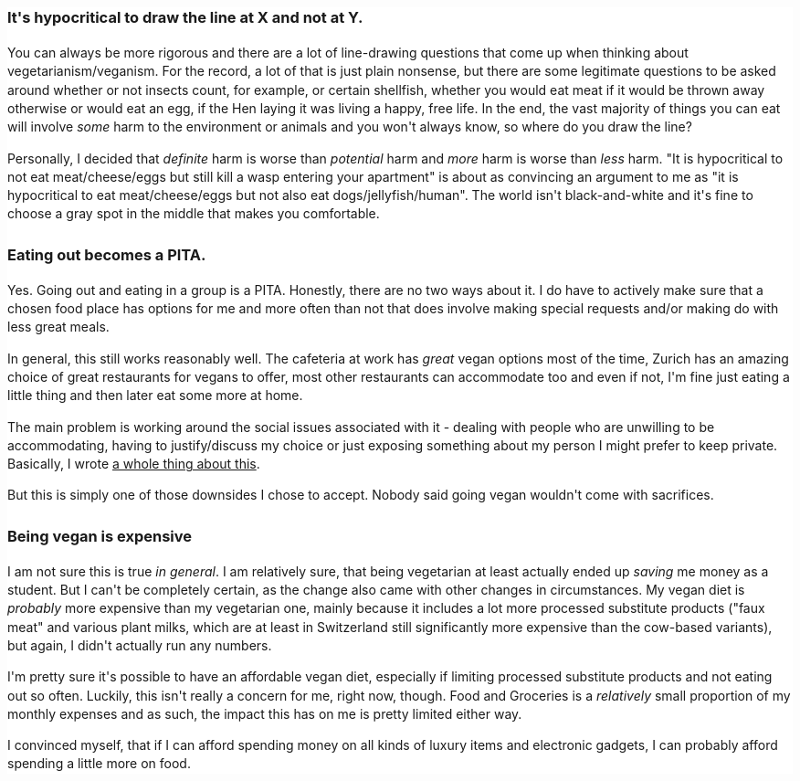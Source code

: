 ### It's hypocritical to draw the line at X and not at Y.

You can always be more rigorous and there are a lot of line-drawing
questions that come up when thinking about vegetarianism/veganism. For the
record, a lot of that is just plain nonsense, but there are some
legitimate questions to be asked around whether or not insects count, for
example, or certain shellfish, whether you would eat meat if it would be
thrown away otherwise or would eat an egg, if the Hen laying it was living a
happy, free life. In the end, the vast majority of things you can eat will
involve *some* harm to the environment or animals and you won't always know,
so where do you draw the line?

Personally, I decided that *definite* harm is worse than *potential* harm
and *more* harm is worse than *less* harm. "It is hypocritical to not eat
meat/cheese/eggs but still kill a wasp entering your apartment" is about as
convincing an argument to me as "it is hypocritical to eat meat/cheese/eggs
but not also eat dogs/jellyfish/human". The world isn't black-and-white and
it's fine to choose a gray spot in the middle that makes you comfortable.

### Eating out becomes a PITA.

Yes. Going out and eating in a group is a PITA. Honestly, there are no two
ways about it. I do have to actively make sure that a chosen food place has
options for me and more often than not that does involve making special
requests and/or making do with less great meals.

In general, this still works reasonably well. The cafeteria at work has
*great* vegan options most of the time, Zurich has an amazing choice of
great restaurants for vegans to offer, most other restaurants can accommodate
too and even if not, I'm fine just eating a little thing and then later eat
some more at home.

The main problem is working around the social issues associated with it -
dealing with people who are unwilling to be accommodating, having to
justify/discuss my choice or just exposing something about my person I might
prefer to keep private. Basically, I wrote
[a whole thing about this](/posts/2017-10-20-a-day-in-the-life-of-an-omnivore/).

But this is simply one of those downsides I chose to accept. Nobody said
going vegan wouldn't come with sacrifices.

### Being vegan is expensive

I am not sure this is true *in general*. I am relatively sure, that being
vegetarian at least actually ended up *saving* me money as a student. But I
can't be completely certain, as the change also came with other changes in
circumstances. My vegan diet is *probably* more expensive than my vegetarian
one, mainly because it includes a lot more processed substitute products
("faux meat" and various plant milks, which are at least in Switzerland
still significantly more expensive than the cow-based variants), but again,
I didn't actually run any numbers.

I'm pretty sure it's possible to have an affordable vegan diet, especially
if limiting processed substitute products and not eating out so often.
Luckily, this isn't really a concern for me, right now, though. Food and
Groceries is a *relatively* small proportion of my monthly expenses and as
such, the impact this has on me is pretty limited either way.

I convinced myself, that if I can afford spending money on all kinds of
luxury items and electronic gadgets, I can probably afford spending a little
more on food.
